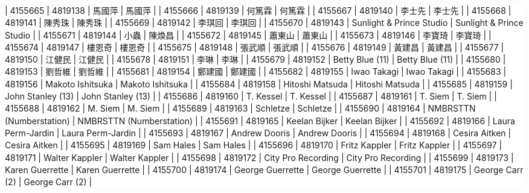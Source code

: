 | 4155665 | 4819138 | 馬國萍 | 馬國萍 |
| 4155666 | 4819139 | 何篤霖 | 何篤霖 |
| 4155667 | 4819140 | 李士先 | 李士先 |
| 4155668 | 4819141 | 陳秀珠 | 陳秀珠 |
| 4155669 | 4819142 | 李琪回 | 李琪回 |
| 4155670 | 4819143 | Sunlight & Prince Studio | Sunlight & Prince Studio |
| 4155671 | 4819144 | 小蟲 | 陳煥昌 |
| 4155672 | 4819145 | 蕭東山 | 蕭東山 |
| 4155673 | 4819146 | 李寶琦 | 李寶琦 |
| 4155674 | 4819147 | 樓恩奇 | 樓恩奇 |
| 4155675 | 4819148 | 張武順 | 張武順 |
| 4155676 | 4819149 | 黃建昌 | 黃建昌 |
| 4155677 | 4819150 | 江健民 | 江健民 |
| 4155678 | 4819151 | 李琳 | 李琳 |
| 4155679 | 4819152 | Betty Blue (11) | Betty Blue (11) |
| 4155680 | 4819153 | 劉哲維 | 劉哲維 |
| 4155681 | 4819154 | 鄭建國 | 鄭建國 |
| 4155682 | 4819155 | Iwao Takagi | Iwao Takagi |
| 4155683 | 4819156 | Makoto Ishitsuka | Makoto Ishitsuka |
| 4155684 | 4819158 | Hitoshi Matsuda | Hitoshi Matsuda |
| 4155685 | 4819159 | John Stanley (13) | John Stanley (13) |
| 4155686 | 4819160 | T. Kessel | T. Kessel |
| 4155687 | 4819161 | T. Siem | T. Siem |
| 4155688 | 4819162 | M. Siem | M. Siem |
| 4155689 | 4819163 | Schletze | Schletze |
| 4155690 | 4819164 | NMBRSTTN (Numberstation) | NMBRSTTN (Numberstation) |
| 4155691 | 4819165 | Keelan Bijker | Keelan Bijker |
| 4155692 | 4819166 | Laura Perm-Jardin | Laura Perm-Jardin |
| 4155693 | 4819167 | Andrew Dooris | Andrew Dooris |
| 4155694 | 4819168 | Cesira Aitken | Cesira Aitken |
| 4155695 | 4819169 | Sam Hales | Sam Hales |
| 4155696 | 4819170 | Fritz Kappler | Fritz Kappler |
| 4155697 | 4819171 | Walter Kappler | Walter Kappler |
| 4155698 | 4819172 | City Pro Recording | City Pro Recording |
| 4155699 | 4819173 | Karen Guerrette | Karen Guerrette |
| 4155700 | 4819174 | George Guerrette | George Guerrette |
| 4155701 | 4819175 | George Carr (2) | George Carr (2) |